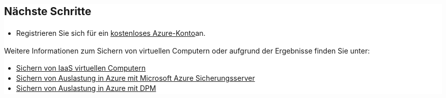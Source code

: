 ## <a name="next-steps"></a>Nächste Schritte
- Registrieren Sie sich für ein [kostenloses Azure-Konto](https://azure.microsoft.com/free/)an.

Weitere Informationen zum Sichern von virtuellen Computern oder aufgrund der Ergebnisse finden Sie unter:

- [Sichern von IaaS virtuellen Computern](backup-azure-vms-prepare.md)
- [Sichern von Auslastung in Azure mit Microsoft Azure Sicherungsserver](backup-azure-microsoft-azure-backup.md)
- [Sichern von Auslastung in Azure mit DPM](backup-azure-dpm-introduction.md)

